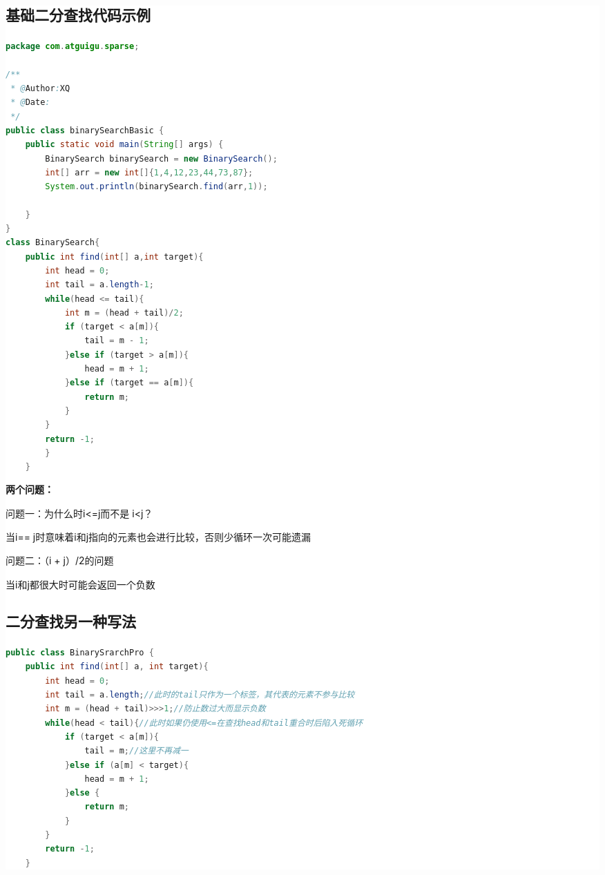 ## 基础二分查找代码示例

```java
package com.atguigu.sparse;

/**
 * @Author:XQ
 * @Date:
 */
public class binarySearchBasic {
    public static void main(String[] args) {
        BinarySearch binarySearch = new BinarySearch();
        int[] arr = new int[]{1,4,12,23,44,73,87};
        System.out.println(binarySearch.find(arr,1));

    }
}
class BinarySearch{
    public int find(int[] a,int target){
        int head = 0;
        int tail = a.length-1;
        while(head <= tail){
            int m = (head + tail)/2;
            if (target < a[m]){
                tail = m - 1;
            }else if (target > a[m]){
                head = m + 1;
            }else if (target == a[m]){
                return m;
            }
        }
        return -1;
        }
    }

```

**两个问题：**

问题一：为什么时i<=j而不是 i<j？

当i== j时意味着i和j指向的元素也会进行比较，否则少循环一次可能遗漏

问题二：（i + j）/2的问题

当i和j都很大时可能会返回一个负数

##  二分查找另一种写法

```java
public class BinarySrarchPro {
    public int find(int[] a, int target){
        int head = 0;
        int tail = a.length;//此时的tail只作为一个标签，其代表的元素不参与比较
        int m = (head + tail)>>>1;//防止数过大而显示负数
        while(head < tail){//此时如果仍使用<=在查找head和tail重合时后陷入死循环
            if (target < a[m]){
                tail = m;//这里不再减一
            }else if (a[m] < target){
                head = m + 1;
            }else {
                return m;
            }
        }
        return -1;
    }
```